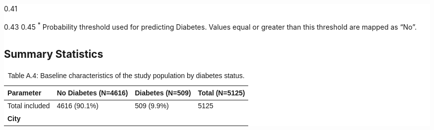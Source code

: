 0.41
</td>
<td style="text-align:center;">
0.43
</td>
<td style="text-align:center;">
0.45
</td>
</tr>
</tbody>
<tfoot>
<tr>
<td style="padding: 0; " colspan="100%">
<sup>*</sup> Probability threshold used for predicting Diabetes. Values
equal or greater than this threshold are mapped as “No”.
</td>
</tr>
</tfoot>
</table>

## Summary Statistics

<table style="width:90%; font-family: &quot;Arial Narrow&quot;, &quot;Source Sans Pro&quot;, sans-serif; width: auto !important; margin-left: auto; margin-right: auto;" class=" lightable-classic">
<caption>
Table A.4: Baseline characteristics of the study population by diabetes
status.
</caption>
<thead>
<tr>
<th style="text-align:left;font-weight: bold;">
Parameter
</th>
<th style="text-align:left;font-weight: bold;">
No Diabetes (N=4616)
</th>
<th style="text-align:left;font-weight: bold;">
Diabetes (N=509)
</th>
<th style="text-align:left;font-weight: bold;">
Total (N=5125)
</th>
</tr>
</thead>
<tbody>
<tr>
<td style="text-align:left;">
Total included
</td>
<td style="text-align:left;">
4616 (90.1%)
</td>
<td style="text-align:left;">
509 (9.9%)
</td>
<td style="text-align:left;">
5125
</td>
</tr>
<tr grouplength="2">
<td colspan="4" style="border-bottom: 0;">
<strong>City</strong>
</td>